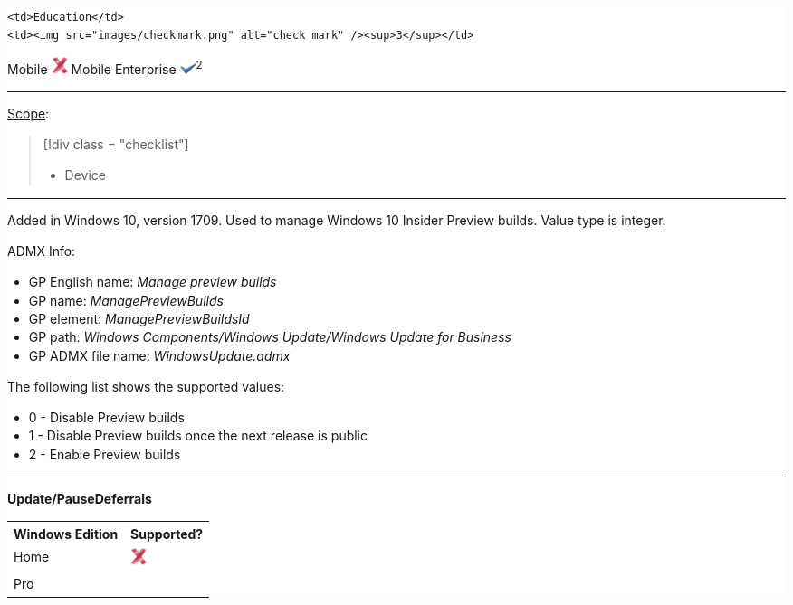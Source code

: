     <td>Education</td>
    <td><img src="images/checkmark.png" alt="check mark" /><sup>3</sup></td>
</tr>
<tr>
    <td>Mobile</td>
    <td><img src="images/crossmark.png" alt="cross mark" /></td>
</tr>
<tr>
    <td>Mobile Enterprise</td>
    <td><img src="images/checkmark.png" alt="check mark" /><sup>2</sup></td>
</tr>
</table>


<hr/>


[Scope](./policy-configuration-service-provider.md#policy-scope):

> [!div class = "checklist"]
> * Device

<hr/>



Added in Windows 10, version 1709. Used to manage Windows 10 Insider Preview builds. Value type is integer.



ADMX Info:  
-   GP English name: *Manage preview builds*
-   GP name: *ManagePreviewBuilds*
-   GP element: *ManagePreviewBuildsId*
-   GP path: *Windows Components/Windows Update/Windows Update for Business*
-   GP ADMX file name: *WindowsUpdate.admx*



The following list shows the supported values:

-   0 - Disable Preview builds
-   1 - Disable Preview builds once the next release is public
-   2 - Enable Preview builds




<hr/>


<a href="" id="update-pausedeferrals"></a>**Update/PauseDeferrals**  


<table>
<tr>
    <th>Windows Edition</th>
    <th>Supported?</th>
</tr>
<tr>
    <td>Home</td>
    <td><img src="images/crossmark.png" alt="cross mark" /></td>
</tr>
<tr>
    <td>Pro</td>